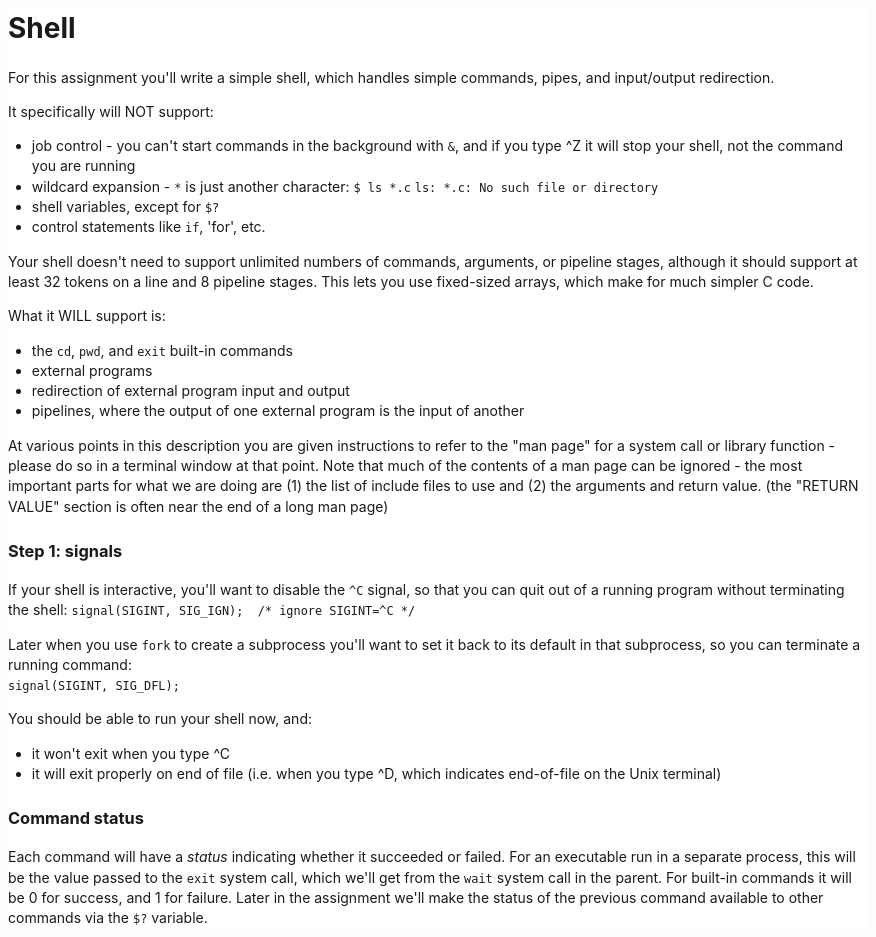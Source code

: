 # Shell

For this assignment you'll write a simple shell, which handles simple commands, pipes, and input/output redirection.

It specifically will NOT support:

* job control - you can't start commands in the background with `&`, and if you type ^Z it will stop your shell, not the command you are running
* wildcard expansion - `*` is just another character:
    `$ ls *.c`
    `ls: *.c: No such file or directory`
* shell variables, except for `$?`
* control statements like `if`, 'for', etc.

Your shell doesn't need to support unlimited numbers of commands, arguments, or pipeline stages, although it should support at least 32 tokens on a line and 8 pipeline stages. 
This lets you use fixed-sized arrays, which make for much simpler C code.

What it WILL support is:

* the `cd`, `pwd`, and `exit` built-in commands
* external programs
* redirection of external program input and output
* pipelines, where the output of one external program is the input of another

At various points in this description you are given instructions to refer to the "man page" for a system call or library function - please do so in a terminal window at that point.
Note that much of the contents of a man page can be ignored - the most important parts for what we are doing are (1) the list of include files to use and (2) the arguments and return value.
(the "RETURN VALUE" section is often near the end of a long man page)

### Step 1: signals

If your shell is interactive, you'll want to disable the `^C` signal, so that you can quit out of a running program without terminating the shell:
`signal(SIGINT, SIG_IGN);  /* ignore SIGINT=^C */`

Later when you use `fork` to create a subprocess you'll want to set it back to its default in that subprocess, so you can terminate a running command:  
`signal(SIGINT, SIG_DFL);`

You should be able to run your shell now, and:

- it won't exit when you type ^C
- it will exit properly on end of file (i.e. when you type ^D, which indicates end-of-file on the Unix terminal)

### Command status

Each command will have a *status* indicating whether it succeeded or failed.
For an executable run in a separate process, this will be the value passed to the `exit` system call, which we'll get from the `wait` system call in the parent.
For built-in commands it will be 0 for success, and 1 for failure.
Later in the assignment we'll make the status of the previous command available to other commands via the `$?` variable.
